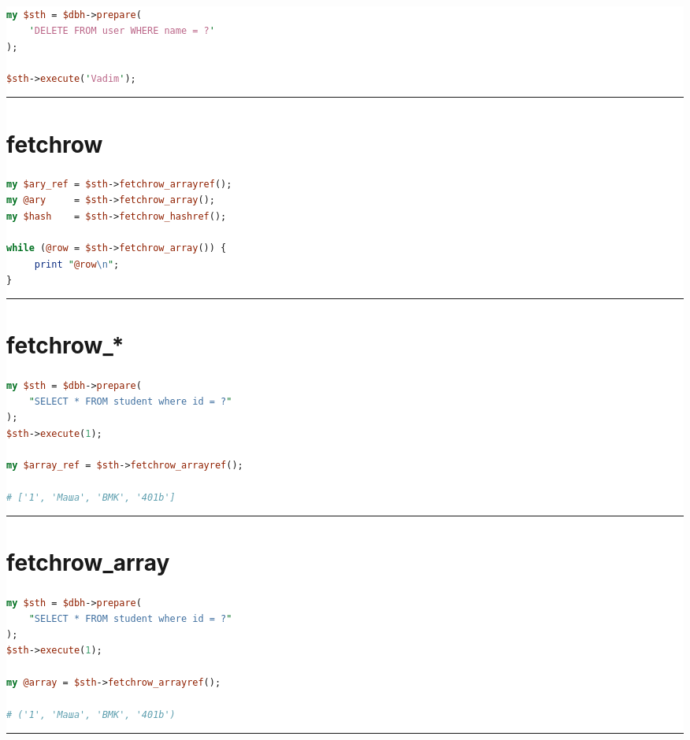 ```perl
my $sth = $dbh->prepare(
    'DELETE FROM user WHERE name = ?'
);

$sth->execute('Vadim');
```

---

# fetchrow

```perl
my $ary_ref = $sth->fetchrow_arrayref();
my @ary     = $sth->fetchrow_array();
my $hash    = $sth->fetchrow_hashref();

while (@row = $sth->fetchrow_array()) {
     print "@row\n";
}
```

---

# fetchrow_*

```perl
my $sth = $dbh->prepare(
    "SELECT * FROM student where id = ?"
);
$sth->execute(1);

my $array_ref = $sth->fetchrow_arrayref();

# ['1', 'Маша', 'ВМК', '401b']

```

---

# fetchrow_array

```perl
my $sth = $dbh->prepare(
    "SELECT * FROM student where id = ?"
);
$sth->execute(1);

my @array = $sth->fetchrow_arrayref();

# ('1', 'Маша', 'ВМК', '401b')
```

---